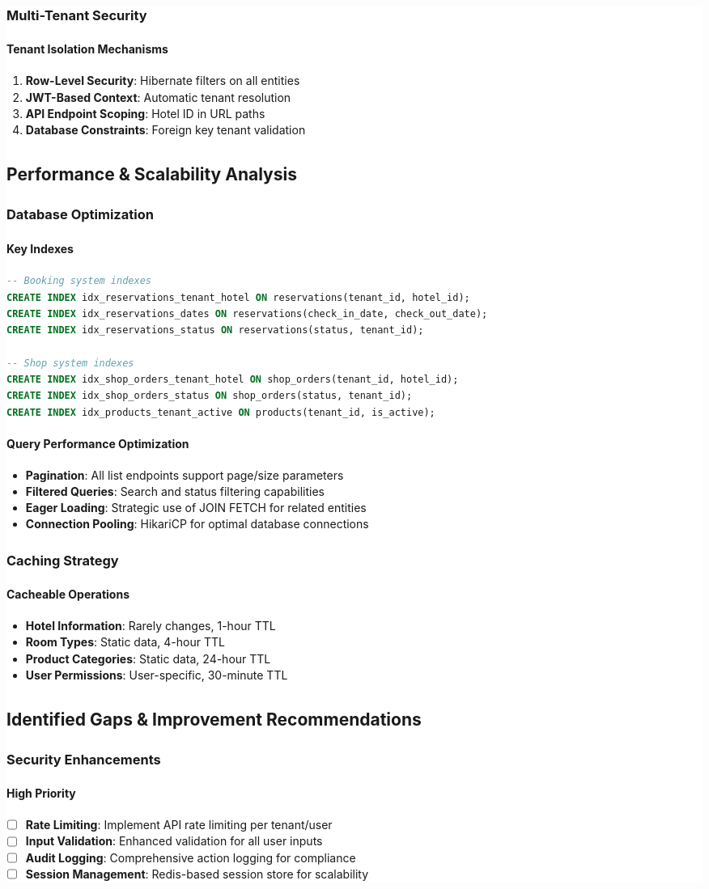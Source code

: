 ### Multi-Tenant Security

#### Tenant Isolation Mechanisms

1. **Row-Level Security**: Hibernate filters on all entities
2. **JWT-Based Context**: Automatic tenant resolution
3. **API Endpoint Scoping**: Hotel ID in URL paths
4. **Database Constraints**: Foreign key tenant validation

## Performance & Scalability Analysis

### Database Optimization

#### Key Indexes

```sql
-- Booking system indexes
CREATE INDEX idx_reservations_tenant_hotel ON reservations(tenant_id, hotel_id);
CREATE INDEX idx_reservations_dates ON reservations(check_in_date, check_out_date);
CREATE INDEX idx_reservations_status ON reservations(status, tenant_id);

-- Shop system indexes  
CREATE INDEX idx_shop_orders_tenant_hotel ON shop_orders(tenant_id, hotel_id);
CREATE INDEX idx_shop_orders_status ON shop_orders(status, tenant_id);
CREATE INDEX idx_products_tenant_active ON products(tenant_id, is_active);
```

#### Query Performance Optimization

- **Pagination**: All list endpoints support page/size parameters
- **Filtered Queries**: Search and status filtering capabilities
- **Eager Loading**: Strategic use of JOIN FETCH for related entities
- **Connection Pooling**: HikariCP for optimal database connections

### Caching Strategy

#### Cacheable Operations

- **Hotel Information**: Rarely changes, 1-hour TTL
- **Room Types**: Static data, 4-hour TTL  
- **Product Categories**: Static data, 24-hour TTL
- **User Permissions**: User-specific, 30-minute TTL

## Identified Gaps & Improvement Recommendations

### Security Enhancements

#### High Priority

- [ ] **Rate Limiting**: Implement API rate limiting per tenant/user
- [ ] **Input Validation**: Enhanced validation for all user inputs
- [ ] **Audit Logging**: Comprehensive action logging for compliance
- [ ] **Session Management**: Redis-based session store for scalability
